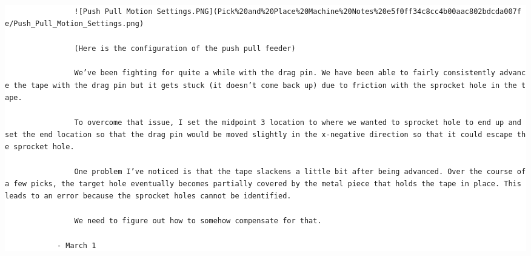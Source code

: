                     ![Push Pull Motion Settings.PNG](Pick%20and%20Place%20Machine%20Notes%20e5f0ff34c8cc4b00aac802bdcda007fe/Push_Pull_Motion_Settings.png)
                    
                    (Here is the configuration of the push pull feeder)
                    
                    We’ve been fighting for quite a while with the drag pin. We have been able to fairly consistently advance the tape with the drag pin but it gets stuck (it doesn’t come back up) due to friction with the sprocket hole in the tape. 
                    
                    To overcome that issue, I set the midpoint 3 location to where we wanted to sprocket hole to end up and set the end location so that the drag pin would be moved slightly in the x-negative direction so that it could escape the sprocket hole. 
                    
                    One problem I’ve noticed is that the tape slackens a little bit after being advanced. Over the course of a few picks, the target hole eventually becomes partially covered by the metal piece that holds the tape in place. This leads to an error because the sprocket holes cannot be identified. 
                    
                    We need to figure out how to somehow compensate for that.
                    
                - March 1
                    